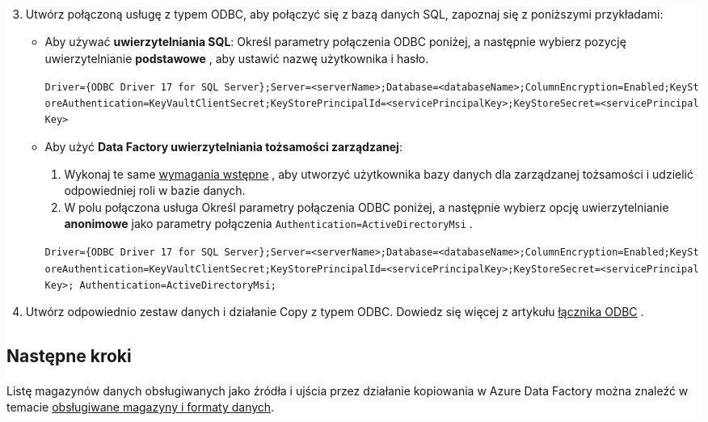 3. Utwórz połączoną usługę z typem ODBC, aby połączyć się z bazą danych SQL, zapoznaj się z poniższymi przykładami:

    - Aby używać **uwierzytelniania SQL**: Określ parametry połączenia ODBC poniżej, a następnie wybierz pozycję uwierzytelnianie **podstawowe** , aby ustawić nazwę użytkownika i hasło.

        ```
        Driver={ODBC Driver 17 for SQL Server};Server=<serverName>;Database=<databaseName>;ColumnEncryption=Enabled;KeyStoreAuthentication=KeyVaultClientSecret;KeyStorePrincipalId=<servicePrincipalKey>;KeyStoreSecret=<servicePrincipalKey>
        ```

    - Aby użyć **Data Factory uwierzytelniania tożsamości zarządzanej**: 

        1. Wykonaj te same [wymagania wstępne](#managed-identity) , aby utworzyć użytkownika bazy danych dla zarządzanej tożsamości i udzielić odpowiedniej roli w bazie danych.
        2. W polu połączona usługa Określ parametry połączenia ODBC poniżej, a następnie wybierz opcję uwierzytelnianie **anonimowe** jako parametry połączenia `Authentication=ActiveDirectoryMsi` .

        ```
        Driver={ODBC Driver 17 for SQL Server};Server=<serverName>;Database=<databaseName>;ColumnEncryption=Enabled;KeyStoreAuthentication=KeyVaultClientSecret;KeyStorePrincipalId=<servicePrincipalKey>;KeyStoreSecret=<servicePrincipalKey>; Authentication=ActiveDirectoryMsi;
        ```

4. Utwórz odpowiednio zestaw danych i działanie Copy z typem ODBC. Dowiedz się więcej z artykułu [łącznika ODBC](connector-odbc.md) .

## <a name="next-steps"></a>Następne kroki

Listę magazynów danych obsługiwanych jako źródła i ujścia przez działanie kopiowania w Azure Data Factory można znaleźć w temacie [obsługiwane magazyny i formaty danych](copy-activity-overview.md#supported-data-stores-and-formats).